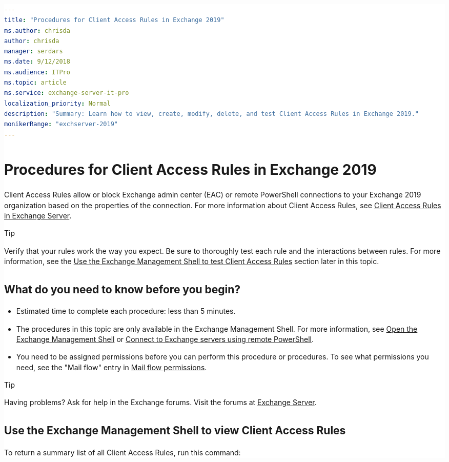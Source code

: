 ```yaml
---
title: "Procedures for Client Access Rules in Exchange 2019"
ms.author: chrisda
author: chrisda
manager: serdars
ms.date: 9/12/2018
ms.audience: ITPro
ms.topic: article
ms.service: exchange-server-it-pro
localization_priority: Normal
description: "Summary: Learn how to view, create, modify, delete, and test Client Access Rules in Exchange 2019."
monikerRange: "exchserver-2019"
---
```


# Procedures for Client Access Rules in Exchange 2019

Client Access Rules allow or block Exchange admin center (EAC) or remote PowerShell connections to your Exchange 2019 organization based on the properties of the connection. For more information about Client Access Rules, see [Client Access Rules in Exchange Server](client-access-rules.md).

> [!TIP]
> Verify that your rules work the way you expect. Be sure to thoroughly test each rule and the interactions between rules. For more information, see the [Use the Exchange Management Shell to test Client Access Rules](#use-the-exchange-management-shell-to-test-client-access-rules) section later in this topic. 

## What do you need to know before you begin?

- Estimated time to complete each procedure: less than 5 minutes.

- The procedures in this topic are only available in the Exchange Management Shell. For more information, see [Open the Exchange Management Shell](https://docs.microsoft.com/powershell/exchange/exchange-server/open-the-exchange-management-shell) or [Connect to Exchange servers using remote PowerShell](https://docs.microsoft.com/powershell/exchange/exchange-server/connect-to-exchange-servers-using-remote-powershell).

- You need to be assigned permissions before you can perform this procedure or procedures. To see what permissions you need, see the "Mail flow" entry in [Mail flow permissions](../../permissions/feature-permissions/mail-flow-permissions.md).

> [!TIP]
> Having problems? Ask for help in the Exchange forums. Visit the forums at [Exchange Server](https://go.microsoft.com/fwlink/p/?linkId=60612).

## Use the Exchange Management Shell to view Client Access Rules

To return a summary list of all Client Access Rules, run this command:
